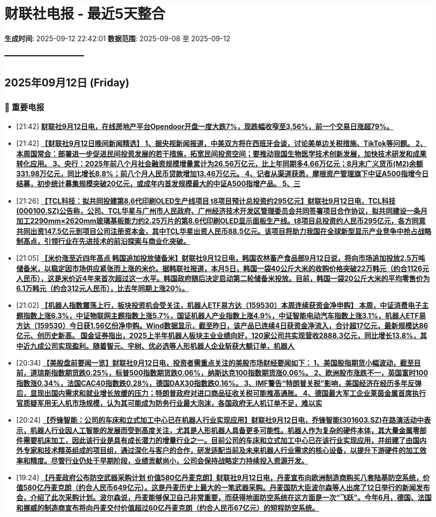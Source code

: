 # 财联社电报 - 最近5天整合

**生成时间**: 2025-09-12 22:42:01
**数据范围**: 2025-09-08 至 2025-09-12

━━━━━━━━━━━━━━━━━━━

## 2025年09月12日 (Friday)

### 🔴 重要电报


  - [21:42] **[财联社9月12日电，在线房地产平台Opendoor开盘一度大跌7%，现跌幅收窄至3.56%，前一个交易日涨超79%。](https://www.cls.cn/detail/2144059)**

  - [21:42] **[【财联社9月12日晚间新闻精选】
1、据央视新闻报道，中美双方将在西班牙会谈，讨论美单边关税措施、TikTok等问题。
2、本周国常会：部署进一步促进民间投资发展的若干措施，拓宽民间投资空间；要推动我国生物医学技术创新发展，加快技术研发和成果转化应用。
3、央行：2025年前八个月社会融资规模增量累计为26.56万亿元，比上年同期多4.66万亿元；8月末广义货币(M2)余额331.98万亿元，同比增长8.8%；前八个月人民币贷款增加13.46万亿元。
4、记者从渠道获悉，摩根资产管理旗下中证A500指增今日结募，初步统计募集规模突破20亿元，或成年内首发规模最大的中证A500指增产品。
5、三](https://www.cls.cn/detail/2144058)**

  - [21:26] **[【TCL科技：拟共同投建第8.6代印刷OLED生产线项目 t8项目预计总投资约295亿元】财联社9月12日电，TCL科技(000100.SZ)公告称，公司、TCL华星与广州市人民政府、广州经济技术开发区管理委员会共同签署项目合作协议，拟共同建设一条月加工2290mm×2620mm玻璃基板能力约2.25万片的第8.6代印刷OLED显示面板生产线。t8项目总投资约人民币295亿元，各方同意共同出资147.5亿元到项目公司注册资本金，其中TCL华星出资人民币88.5亿元。该项目将助力我国在全球新型显示产业竞争中抢占战略制高点，引领行业在先进技术的前沿探索与商业化突破。](https://www.cls.cn/detail/2144041)**

  - [21:05] **[【米价涨至近四年高点 韩国追加投放储备米】财联社9月12日电，韩国农林畜产食品部9月12日说，将向市场追加投放2.5万吨储备米，以稳定因市场供应紧张而上涨的米价。据韩联社报道，本月5日，韩国一袋40公斤大米的收购价格突破22万韩元（约合1126元人民币），这是米价近4年来首次超过这一水平。韩国政府随后决定启动第二轮储备米投放。目前，韩国一袋20公斤大米的平均零售价为6.1万韩元（约合312元人民币），比去年同期上涨20%。](https://www.cls.cn/detail/2144023)**

  - [21:02] **[【机器人指数震荡上行，板块投资机会受关注，机器人ETF易方达（159530）本周连续获资金净申购】
本周，中证消费电子主题指数上涨6.3%，中证物联网主题指数上涨5.7%，国证机器人产业指数上涨4.9%，中证智能电动汽车指数上涨3.1%，机器人ETF易方达（159530）今日获1.56亿份净申购。Wind数据显示，截至昨日，该产品已连续4日获资金净流入，合计超17亿元，最新规模达86亿元、创历史新高。
国金证券指出，2025上半年机器人板块主业业绩向好，120家公司共实现营收2888.3亿元，同比增长13.8%，其中近九成公司实现盈利。随着智元、宇树、优必选等人形机器人企业斩获大额订单，机器人](https://www.cls.cn/detail/2144001)**

  - [20:34] **[【美股盘前要闻一览】财联社9月12日电，投资者需重点关注的美股市场财经要闻如下：
1、美国股指期货小幅波动，截至目前，道琼斯指数期货跌0.25%，标普500指数期货跌0.06%，纳斯达克100指数期货涨0.06%。
2、欧洲股市涨跌不一，英国富时100指数涨0.34%，法国CAC40指数跌0.28%，德国DAX30指数跌0.16%。
3、IMF警告“特朗普关税”影响，美国经济在经历多年反弹后，显现出国内需求和就业增长放缓的压力；特朗普政府对进口商品征收关税可能推高通胀。
4、德国最大军工企业莱茵金属首席执行官质疑军用无人机市场规模，认为其可能成为防务行业最大泡沫，各国政府无人机订单不足，难以实](https://www.cls.cn/detail/2143970)**

  - [20:24] **[【乔锋智能：公司的车床和立式加工中心已在机器人行业实现应用】财联社9月12日电，乔锋智能(301603.SZ)在路演活动中表示，机器人行业因人工智能的发展而受到高度关注，尤其是人形机器人具备更多可能性。机器人作为复杂的硬件本体，其大量金属零部件需要机床加工，因此该行业是具有成长潜力的增量行业之一。目前公司的车床和立式加工中心已在该行业实现应用，并组建了由国内外专家和技术精英组成的项目组，通过深化与客户的合作，研发适配当前及未来机器人行业需求的核心设备，以提升下游硬件的加工效率和精度。尽管行业仍处于早期阶段，业绩贡献尚小，公司会保持战略定力持续投入资源开发。](https://www.cls.cn/detail/2143962)**

  - [19:24] **[【丹麦政府公布防空武器采购计划 价值580亿丹麦克朗】财联社9月12日电，丹麦宣布向欧洲制造商购买八套陆基防空系统，价值580亿丹麦克朗（约合人民币649亿元）。这是丹麦历史上最大的一笔武器采购。丹麦国防大臣波尔森等人出席了12日举行的新闻发布会，介绍了此次采购计划。波尔森说，丹麦能够保卫自己非常重要，而获得地面防空系统在这方面是一次“飞跃”。今年6月，德国、法国和挪威的制造商宣布将向丹麦交付价值超过60亿丹麦克朗（约合人民币67亿元）的短程防空系统。](https://www.cls.cn/detail/2143903)**
